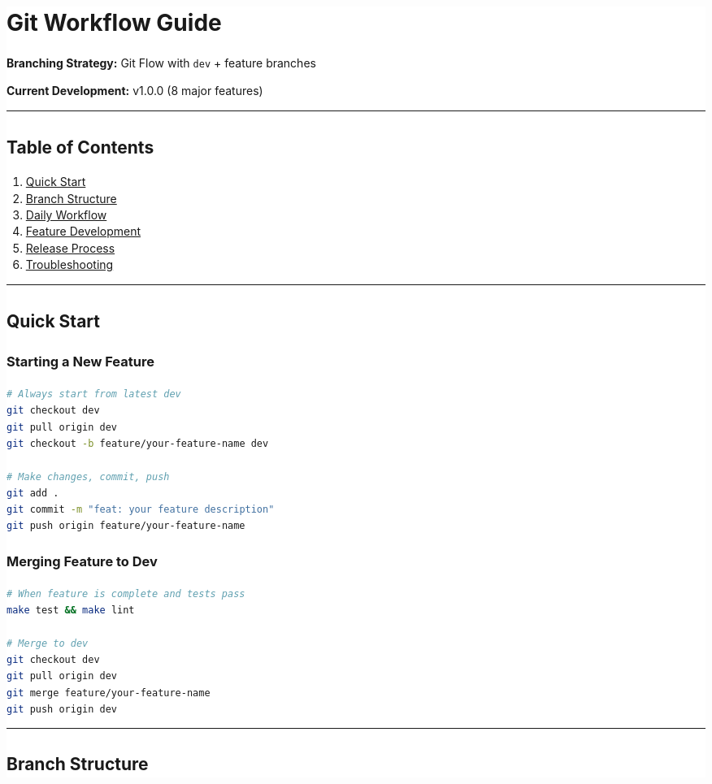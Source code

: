 # Git Workflow Guide

**Branching Strategy:** Git Flow with `dev` + feature branches

**Current Development:** v1.0.0 (8 major features)

---

## Table of Contents

1. [Quick Start](#quick-start)
2. [Branch Structure](#branch-structure)
3. [Daily Workflow](#daily-workflow)
4. [Feature Development](#feature-development)
5. [Release Process](#release-process)
6. [Troubleshooting](#troubleshooting)

---

## Quick Start

### Starting a New Feature

```bash
# Always start from latest dev
git checkout dev
git pull origin dev
git checkout -b feature/your-feature-name dev

# Make changes, commit, push
git add .
git commit -m "feat: your feature description"
git push origin feature/your-feature-name
```

### Merging Feature to Dev

```bash
# When feature is complete and tests pass
make test && make lint

# Merge to dev
git checkout dev
git pull origin dev
git merge feature/your-feature-name
git push origin dev
```

---

## Branch Structure
